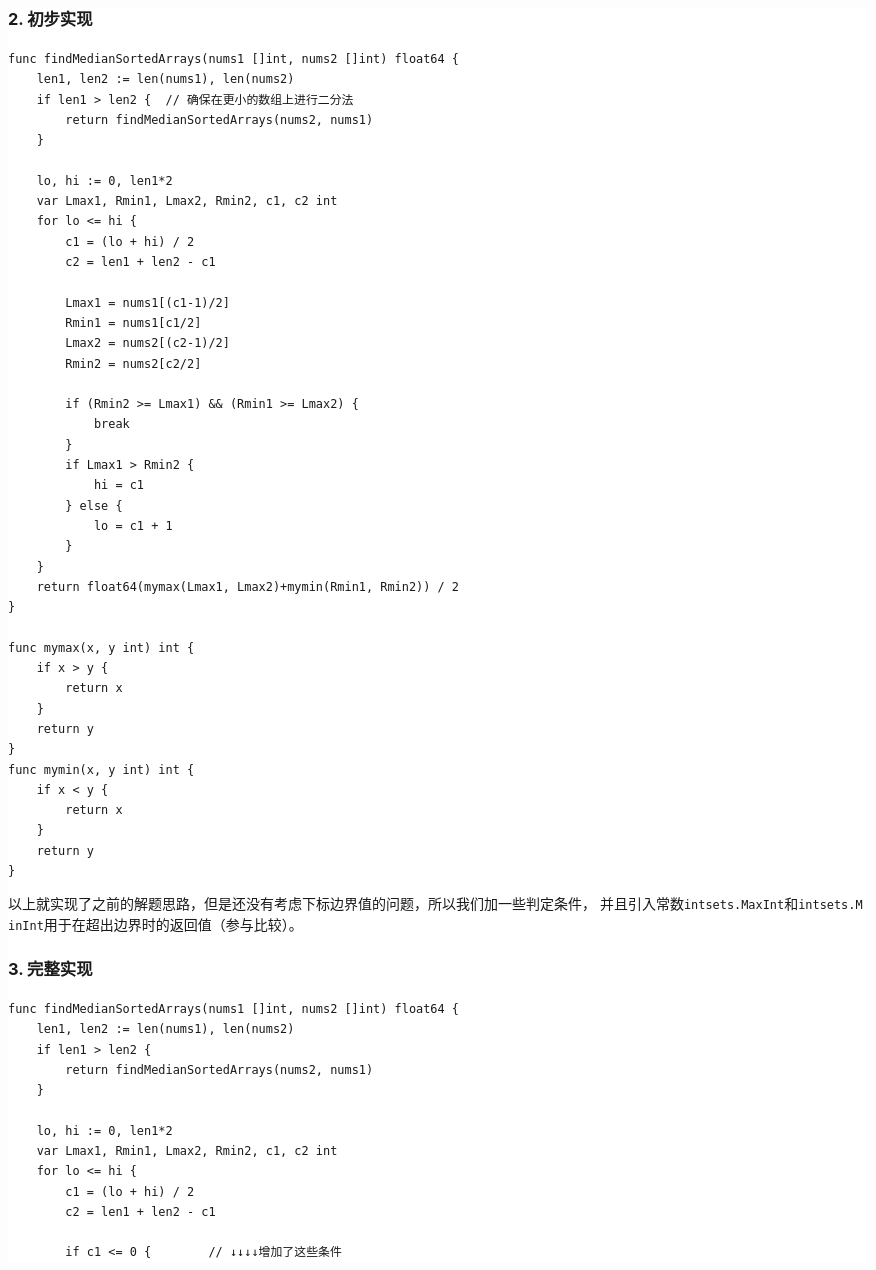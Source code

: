 ### 2. 初步实现

```golang
func findMedianSortedArrays(nums1 []int, nums2 []int) float64 {
    len1, len2 := len(nums1), len(nums2)
    if len1 > len2 {  // 确保在更小的数组上进行二分法
        return findMedianSortedArrays(nums2, nums1)
    }
    
    lo, hi := 0, len1*2
    var Lmax1, Rmin1, Lmax2, Rmin2, c1, c2 int
    for lo <= hi {
        c1 = (lo + hi) / 2
        c2 = len1 + len2 - c1
        
        Lmax1 = nums1[(c1-1)/2]        
        Rmin1 = nums1[c1/2]        
        Lmax2 = nums2[(c2-1)/2]        
        Rmin2 = nums2[c2/2]        

        if (Rmin2 >= Lmax1) && (Rmin1 >= Lmax2) {
            break
        }
        if Lmax1 > Rmin2 {
            hi = c1
        } else {
            lo = c1 + 1
        }
    }
    return float64(mymax(Lmax1, Lmax2)+mymin(Rmin1, Rmin2)) / 2
}

func mymax(x, y int) int {
    if x > y {
        return x
    }
    return y
}
func mymin(x, y int) int {
    if x < y {
        return x
    }
    return y
}
```

以上就实现了之前的解题思路，但是还没有考虑下标边界值的问题，所以我们加一些判定条件，
并且引入常数`intsets.MaxInt`和`intsets.MinInt`用于在超出边界时的返回值（参与比较）。

### 3. 完整实现

```golang
func findMedianSortedArrays(nums1 []int, nums2 []int) float64 {
    len1, len2 := len(nums1), len(nums2)
    if len1 > len2 {
        return findMedianSortedArrays(nums2, nums1)
    }
    
    lo, hi := 0, len1*2
    var Lmax1, Rmin1, Lmax2, Rmin2, c1, c2 int
    for lo <= hi {
        c1 = (lo + hi) / 2
        c2 = len1 + len2 - c1

        if c1 <= 0 {        // ↓↓↓↓增加了这些条件
```
